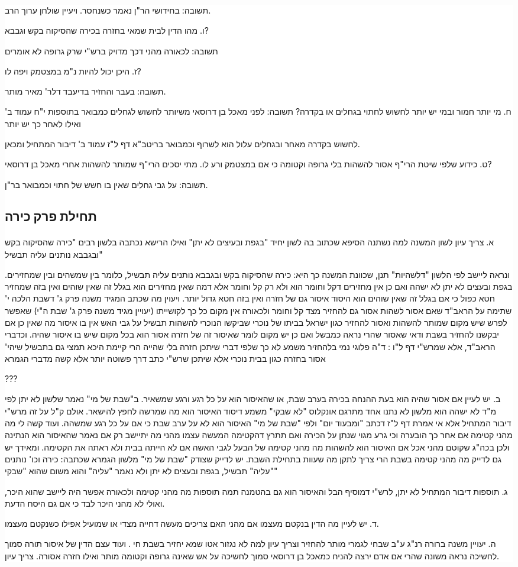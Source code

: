 תשובה: בחידושי הר"ן נאמר כשנחסר. ויעיין שולחן ערוך הרב.

ו. מהו הדין לבית שמאי בחזרה בכירה שהסיקוה בקש וגבבא? 

תשובה: לכאורה מהני דכך מדויק ברש"י שרק גרופה לא אומרים

ז. היכן יכול להיות נ"מ במצטמק ויפה לו? 

תשובה: בעבר והחזיר בדיעבד דלר' מאיר מותר. 

ח. מי יותר חמור ובמי יש יותר לחשוש לחתוי בגחלים או בקדרה? תשובה: לפני מאכל בן דרוסאי משיותר לחשוש לגחלים כמבואר בתוספות י"ח עמוד ב' ואילו לאחר כך יש יותר

לחשוש בקדרה מאחר ובגחלים עלול הוא לשרוף וכמבואר בריטב"א דף ל"ז עמוד ב' דיבור המתחיל ומכאן.

ט. כידוע שלפי שיטת הרי"ף אסור להשהות בלי גרופה וקטומה כי אם במצטמק ורע לו. מתי יסכים הרי"ף שמותר להשהות אחרי מאכל בן דרוסאי? 

תשובה: על גבי גחלים שאין בו חשש של חתוי וכמבואר בר"ן.

## **תחילת פרק כירה**

א. צריך עיון לשון המשנה למה נשתנה הסיפא שכתוב בה לשון יחיד "בגפת ובעיצים לא יתן" ואילו הרישא נכתבה בלשון רבים "כירה שהסיקוה בקש ובגבבא נותנים עליה תבשיל"

ונראה ליישב לפי הלשון "דלשהיות" תנן, שכוונת המשנה כך היא: כירה שהסיקוה בקש ובגבבא נותנים עליה תבשיל, כלומר בין שמשהים ובין שמחזירים. בגפת ובעצים לא יתן לא ישהה ואם כן אין מחזירים דקל וחומר הוא ולא רק קל וחומר אלא דמה שאין מחזירים הוא בגלל זה שאין שוהים ואין בזה שמחזיר חטא כפול כי אם בגלל זה שאין שוהים הוא היסוד איסור גם של חזרה ואין בזה חטא גדול יותר. ויעוין מה שכתב המגיד משנה פרק ג' דשבת הלכה י' שתימה על הראב"ד שאם אסור לשהות אסור גם להחזיר מצד קל וחומר ולכאורה אין מקום כל כך לקושייתו (יעויין מגיד משנה פרק ג' שבת ה"י) שאפשר לפרש שיש מקום שמותר להשהות ואסור להחזיר כגון ישראל בביתו של נוכרי שביקשו הנוכרי להשהות תבשיל על גבי האש אין בו איסור מה שאין כן אם יבקשנו להחזיר בשבת ודאי שאסור שהרי נראה כמבשל ואם כן יש מקום לומר שאיסור זה של חזרה אסור הוא בכל מקום שיש בו איסור שהיה. וכדברי הראב"ד,  אלא שמרש"י דף ל"ו : ד"ה פלוגי נמי בלהחזיר משמע לא כך שלפי דברי שיתכן חזרה בלי שהייה הרי קיימת היכא תמצי גם בתבשיל שיהי' אסור בחזרה כגון בבית נוכרי אלא שיתכן שרש"י כתב דרך פשוטה יותר אלא קשה מדברי הגמרא 

???

ב. יש לעיין אם אסור שהיה הוא בעת ההנחה בכירה בערב שבת, או שהאיסור הוא על כל רגע ורגע שמשאיר. ב"שבת של מי" נאמר שלשון לא יתן לפי מ"ד לא ישהה הוא מלשון לא נתנו אחד מתרגם אונקלוס "לא שבקי" משמע דיסוד האיסור הוא מה שמרשה לחפץ להישאר. אולם ק"ל על זה מרש"י דיבור המתחיל אלא אי אמרת דף ל"ז דכתב "ומבעוד יום" ולפי "שבת של מי" האיסור הוא לא על ערב שבת כי אם על כל רגע שמשהה. ועוד קשה לי מה מהני קטימה אם אחר כך הובערה וכי גרע מגוי שנתן על הכירה ואם תתרץ דהקטימה המעשה עצמו מהני מה יתיישב רק אם נאמר שהאיסור הוא הנתינה ולכן בכה"ג שקוטם מהני אכל אם האיסור הוא להשהות מה מהני קטימה של הבעל לגבי האשה אם לא הייתה בבית ולא ראתה את הקטימה. ומאידך יש גם לדייק מה מהני קטימה בשבת הרי צריך לתקן מה שעוות בתחילת השבת.        יש לדייק שצודק "שבת של מי" מלשון הגמרא שכתבה: כירה וכו' נותנים "עליה" תבשיל, בגפת ובעצים לא יתן ולא נאמר "עליה" והוא משום שהוא "שבקי"

ג. תוספות דיבור המתחיל לא יתן, לרש"י דמוסיף הבל והאיסור הוא גם בהטמנה תמה תוספות מה מהני קטימה ולכאורה אפשר היה ליישב שהוא היכר, ואולי לא מהני היכר לבד כי אם גם היסח הדעת.

ד. יש לעיין מה הדין בנקטם מעצמו אם מהני האם צריכים מעשה דחייה מצדי או שמועיל אפילו כשנקטם מעצמו.

ה. יעויין משנה ברורה רנ"ג ע"ב שבחי לגמרי מותר להחזיר וצריך עיון למה לא נגזור אטו שמא יחזיר בשבת חי . ועוד עצם הדין של איסור תורה סמוך לחשיכה נראה משונה שהרי אם אדם ירצה להניח כמאכל בן דרוסאי סמוך לחשיכה על אש שאינה גרופה וקטומה מותר ואילו חזרה אסורה. צריך עיון.
